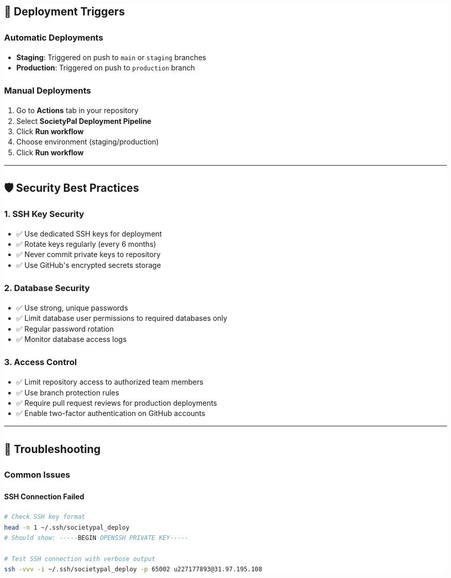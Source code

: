 ## 🎯 Deployment Triggers

### Automatic Deployments

-   **Staging**: Triggered on push to `main` or `staging` branches
-   **Production**: Triggered on push to `production` branch

### Manual Deployments

1. Go to **Actions** tab in your repository
2. Select **SocietyPal Deployment Pipeline**
3. Click **Run workflow**
4. Choose environment (staging/production)
5. Click **Run workflow**

---

## 🛡️ Security Best Practices

### 1. SSH Key Security

-   ✅ Use dedicated SSH keys for deployment
-   ✅ Rotate keys regularly (every 6 months)
-   ✅ Never commit private keys to repository
-   ✅ Use GitHub's encrypted secrets storage

### 2. Database Security

-   ✅ Use strong, unique passwords
-   ✅ Limit database user permissions to required databases only
-   ✅ Regular password rotation
-   ✅ Monitor database access logs

### 3. Access Control

-   ✅ Limit repository access to authorized team members
-   ✅ Use branch protection rules
-   ✅ Require pull request reviews for production deployments
-   ✅ Enable two-factor authentication on GitHub accounts

---

## 🔧 Troubleshooting

### Common Issues

#### SSH Connection Failed

```bash
# Check SSH key format
head -n 1 ~/.ssh/societypal_deploy
# Should show: -----BEGIN OPENSSH PRIVATE KEY-----

# Test SSH connection with verbose output
ssh -vvv -i ~/.ssh/societypal_deploy -p 65002 u227177893@31.97.195.108
```
